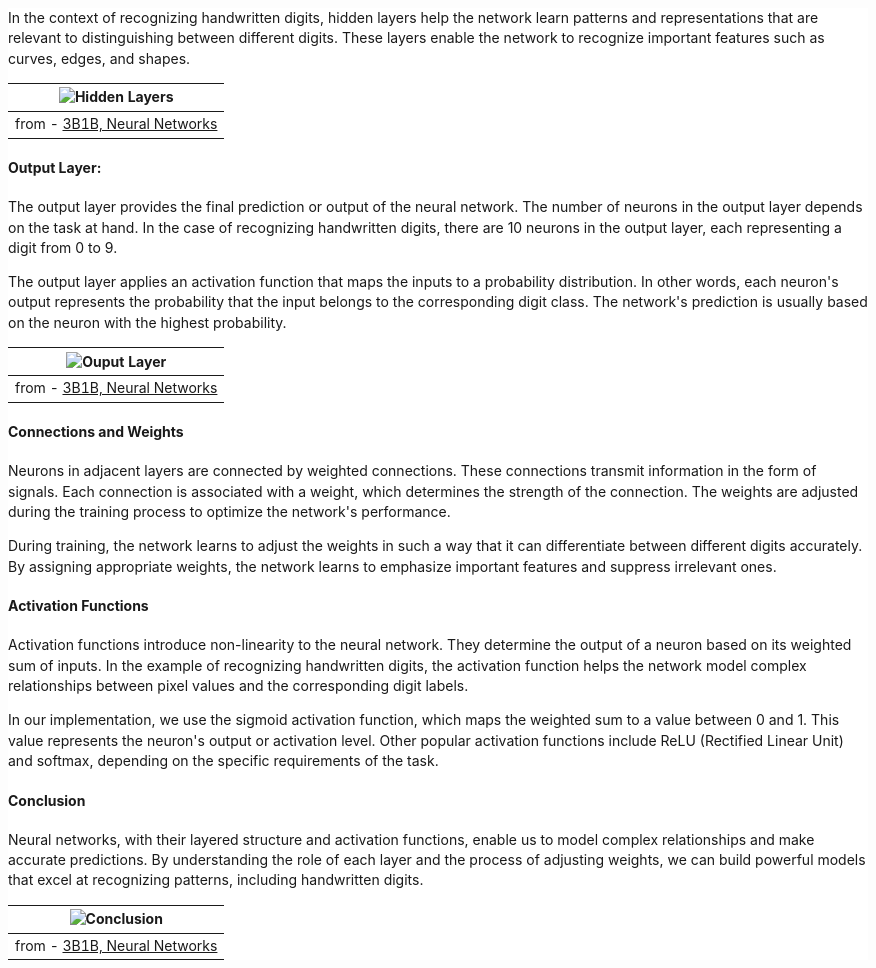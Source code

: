 In the context of recognizing handwritten digits, hidden layers help the network learn patterns and representations that are relevant to distinguishing between different digits. These layers enable the network to recognize important features such as curves, edges, and shapes.

| ![Hidden Layers](/blog/assets/img/nn_cal_vig/hidden_layers.png) |
| :--: |
|from - [3B1B, Neural Networks](https://www.3blue1brown.com/lessons/neural-networks)|

#### Output Layer: 
The output layer provides the final prediction or output of the neural network. The number of neurons in the output layer depends on the task at hand. In the case of recognizing handwritten digits, there are 10 neurons in the output layer, each representing a digit from 0 to 9.

The output layer applies an activation function that maps the inputs to a probability distribution. In other words, each neuron's output represents the probability that the input belongs to the corresponding digit class. The network's prediction is usually based on the neuron with the highest probability.
 
| ![Ouput Layer](/blog/assets/img/nn_cal_vig/output_layer.png) |
| :--: |
|from - [3B1B, Neural Networks](https://www.3blue1brown.com/lessons/neural-networks)|

#### Connections and Weights
Neurons in adjacent layers are connected by weighted connections. These connections transmit information in the form of signals. Each connection is associated with a weight, which determines the strength of the connection. The weights are adjusted during the training process to optimize the network's performance.

During training, the network learns to adjust the weights in such a way that it can differentiate between different digits accurately. By assigning appropriate weights, the network learns to emphasize important features and suppress irrelevant ones.

#### Activation Functions

Activation functions introduce non-linearity to the neural network. They determine the output of a neuron based on its weighted sum of inputs. In the example of recognizing handwritten digits, the activation function helps the network model complex relationships between pixel values and the corresponding digit labels.

In our implementation, we use the sigmoid activation function, which maps the weighted sum to a value between 0 and 1. This value represents the neuron's output or activation level. Other popular activation functions include ReLU (Rectified Linear Unit) and softmax, depending on the specific requirements of the task.
#### Conclusion
Neural networks, with their layered structure and activation functions, enable us to model complex relationships and make accurate predictions. By understanding the role of each layer and the process of adjusting weights, we can build powerful models that excel at recognizing patterns, including handwritten digits.

| ![Conclusion](/blog/assets/img/nn_cal_vig/conclusion.png) |
| :--: |
|from - [3B1B, Neural Networks](https://www.3blue1brown.com/lessons/neural-networks)|
